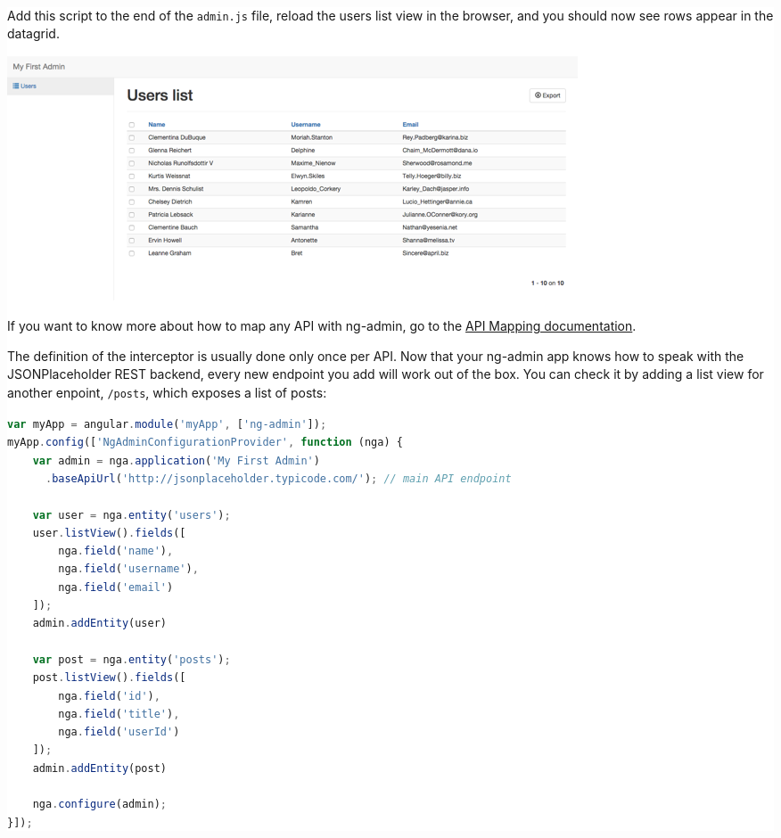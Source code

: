 Add this script to the end of the `admin.js` file, reload the users list view in the browser, and you should now see rows appear in the datagrid.

![Mapped user list view](images/mapped_user_list_view.png)

If you want to know more about how to map any API with ng-admin, go to the [API Mapping documentation](API-mapping.md).

The definition of the interceptor is usually done only once per API. Now that your ng-admin app knows how to speak with the JSONPlaceholder REST backend, every new endpoint you add will work out of the box. You can check it by adding a list view for another enpoint, `/posts`, which exposes a list of posts:

```js
var myApp = angular.module('myApp', ['ng-admin']);
myApp.config(['NgAdminConfigurationProvider', function (nga) {
    var admin = nga.application('My First Admin')
      .baseApiUrl('http://jsonplaceholder.typicode.com/'); // main API endpoint

    var user = nga.entity('users');
    user.listView().fields([
        nga.field('name'),
        nga.field('username'),
        nga.field('email')
    ]);
    admin.addEntity(user)

    var post = nga.entity('posts');
    post.listView().fields([
        nga.field('id'),
        nga.field('title'),
        nga.field('userId')
    ]);
    admin.addEntity(post)

    nga.configure(admin);
}]);
```
